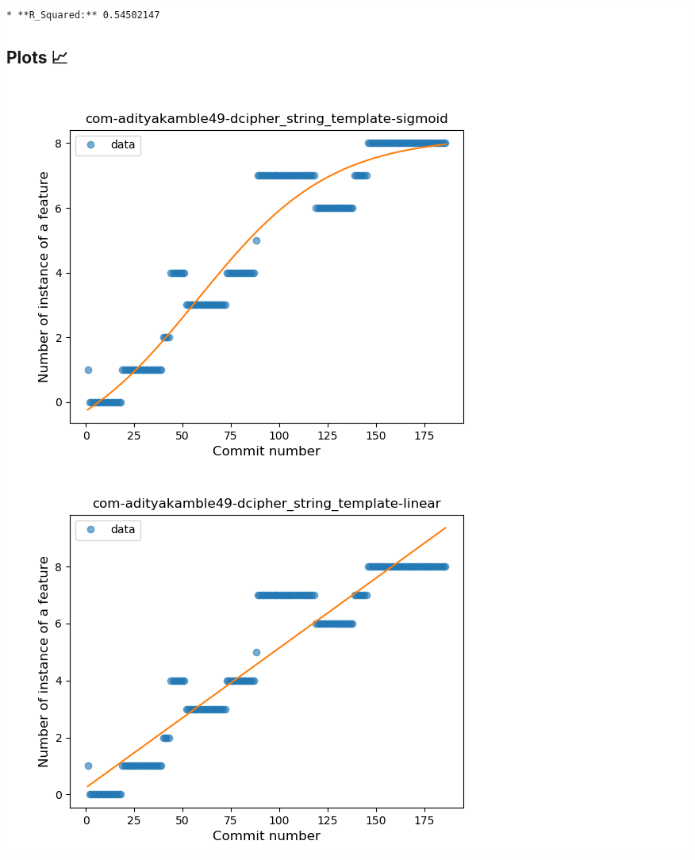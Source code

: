     * **R_Squared:** 0.54502147

**Plots** :chart_with_upwards_trend:
-----

![com-adityakamble49-dcipher T7](../plots/com-adityakamble49-dcipher_string_template_T7.png)
![com-adityakamble49-dcipher T1](../plots/com-adityakamble49-dcipher_string_template_T1.png)